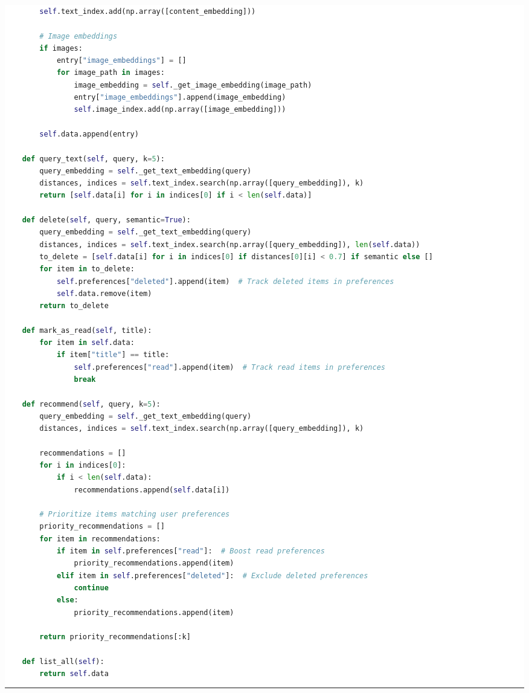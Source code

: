 ```python
        self.text_index.add(np.array([content_embedding]))

        # Image embeddings
        if images:
            entry["image_embeddings"] = []
            for image_path in images:
                image_embedding = self._get_image_embedding(image_path)
                entry["image_embeddings"].append(image_embedding)
                self.image_index.add(np.array([image_embedding]))

        self.data.append(entry)

    def query_text(self, query, k=5):
        query_embedding = self._get_text_embedding(query)
        distances, indices = self.text_index.search(np.array([query_embedding]), k)
        return [self.data[i] for i in indices[0] if i < len(self.data)]

    def delete(self, query, semantic=True):
        query_embedding = self._get_text_embedding(query)
        distances, indices = self.text_index.search(np.array([query_embedding]), len(self.data))
        to_delete = [self.data[i] for i in indices[0] if distances[0][i] < 0.7] if semantic else []
        for item in to_delete:
            self.preferences["deleted"].append(item)  # Track deleted items in preferences
            self.data.remove(item)
        return to_delete

    def mark_as_read(self, title):
        for item in self.data:
            if item["title"] == title:
                self.preferences["read"].append(item)  # Track read items in preferences
                break

    def recommend(self, query, k=5):
        query_embedding = self._get_text_embedding(query)
        distances, indices = self.text_index.search(np.array([query_embedding]), k)

        recommendations = []
        for i in indices[0]:
            if i < len(self.data):
                recommendations.append(self.data[i])

        # Prioritize items matching user preferences
        priority_recommendations = []
        for item in recommendations:
            if item in self.preferences["read"]:  # Boost read preferences
                priority_recommendations.append(item)
            elif item in self.preferences["deleted"]:  # Exclude deleted preferences
                continue
            else:
                priority_recommendations.append(item)

        return priority_recommendations[:k]

    def list_all(self):
        return self.data
```

---